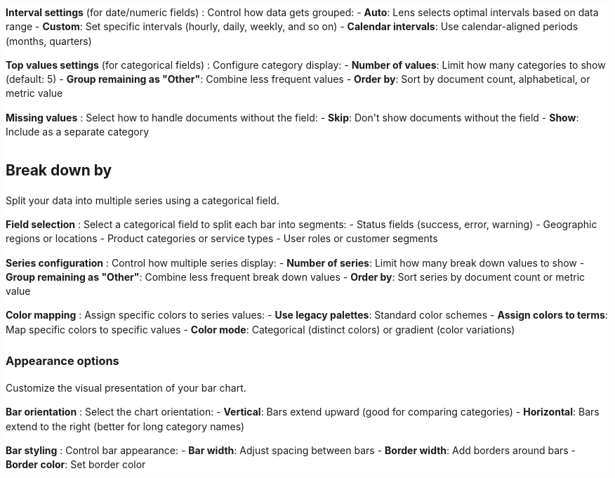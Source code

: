 **Interval settings** (for date/numeric fields)
:   Control how data gets grouped:
     - **Auto**: Lens selects optimal intervals based on data range
     - **Custom**: Set specific intervals (hourly, daily, weekly, and so on)
     - **Calendar intervals**: Use calendar-aligned periods (months, quarters)

**Top values settings** (for categorical fields)
:   Configure category display:
     - **Number of values**: Limit how many categories to show (default: 5)
     - **Group remaining as "Other"**: Combine less frequent values
     - **Order by**: Sort by document count, alphabetical, or metric value

**Missing values**
:   Select how to handle documents without the field:
     - **Skip**: Don't show documents without the field
     - **Show**: Include as a separate category

## Break down by

Split your data into multiple series using a categorical field.

**Field selection**
:   Select a categorical field to split each bar into segments:
     - Status fields (success, error, warning)
     - Geographic regions or locations
     - Product categories or service types
     - User roles or customer segments

**Series configuration**
:   Control how multiple series display:
     - **Number of series**: Limit how many break down values to show
     - **Group remaining as "Other"**: Combine less frequent break down values
     - **Order by**: Sort series by document count or metric value

**Color mapping**
:   Assign specific colors to series values:
     - **Use legacy palettes**: Standard color schemes
     - **Assign colors to terms**: Map specific colors to specific values
     - **Color mode**: Categorical (distinct colors) or gradient (color variations)

### Appearance options

Customize the visual presentation of your bar chart.

**Bar orientation**
:   Select the chart orientation:
     - **Vertical**: Bars extend upward (good for comparing categories)
     - **Horizontal**: Bars extend to the right (better for long category names)

**Bar styling**
:   Control bar appearance:
     - **Bar width**: Adjust spacing between bars
     - **Border width**: Add borders around bars
     - **Border color**: Set border color
